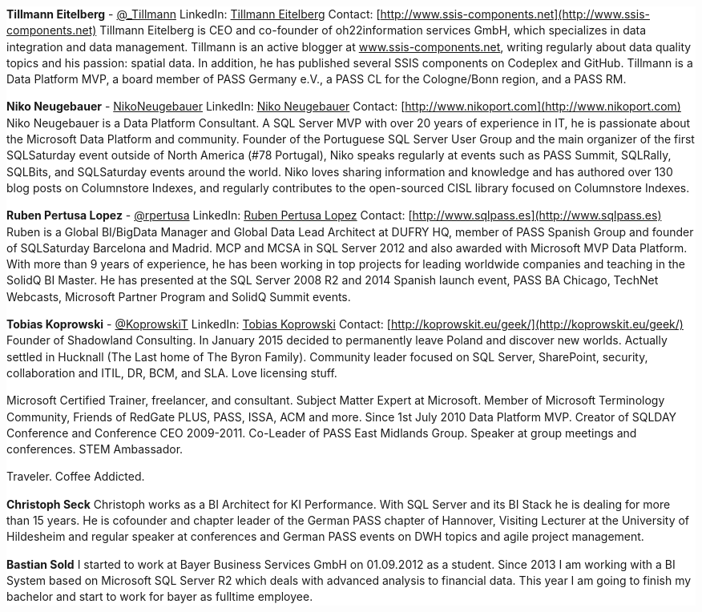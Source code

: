  
**Tillmann Eitelberg**  - [@_Tillmann](https://www.twitter.com/@_Tillmann)
LinkedIn: [Tillmann Eitelberg](https://www.linkedin.com/in/tillmanneitelberg)
Contact: [http://www.ssis-components.net](http://www.ssis-components.net)
Tillmann Eitelberg is CEO and co-founder of oh22information services GmbH, which specializes in data integration and data management. Tillmann is an active blogger at www.ssis-components.net, writing regularly about data quality topics and his passion: spatial data. In addition, he has published several SSIS components on Codeplex and GitHub. Tillmann is a Data Platform MVP, a board member of PASS Germany e.V., a PASS CL for the Cologne/Bonn region, and a PASS RM.
 
**Niko Neugebauer**  - [NikoNeugebauer](https://www.twitter.com/NikoNeugebauer)
LinkedIn: [Niko Neugebauer](http://pt.linkedin.com/in/webcaravela/)
Contact: [http://www.nikoport.com](http://www.nikoport.com)
Niko Neugebauer is a Data Platform Consultant. A SQL Server MVP with over 20 years of experience in IT, he is passionate about the Microsoft Data Platform and community. Founder of the Portuguese SQL Server User Group and the main organizer of the first SQLSaturday event outside of North America (#78 Portugal), Niko speaks regularly at events such as PASS Summit, SQLRally, SQLBits, and SQLSaturday events around the world. Niko loves sharing information and knowledge and has authored over 130 blog posts on Columnstore Indexes, and regularly contributes to the open-sourced CISL library focused on Columnstore Indexes.
 
**Ruben Pertusa Lopez**  - [@rpertusa](https://www.twitter.com/@rpertusa)
LinkedIn: [Ruben Pertusa Lopez](http://www.linkedin.com/pub/ruben-pertusa-lopez/24/ba3/b0)
Contact: [http://www.sqlpass.es](http://www.sqlpass.es)
Ruben is a Global BI/BigData Manager and Global Data Lead Architect at DUFRY HQ, member of PASS Spanish Group and founder of SQLSaturday Barcelona and Madrid. MCP and MCSA in SQL Server 2012 and also awarded with Microsoft MVP Data Platform. With more than 9 years of experience, he has been working in top projects for leading worldwide companies and teaching in the SolidQ BI Master. He has presented at the SQL Server 2008 R2 and 2014 Spanish launch event, PASS BA Chicago, TechNet Webcasts, Microsoft Partner Program and SolidQ Summit events.
 
**Tobias Koprowski**  - [@KoprowskiT](https://www.twitter.com/@KoprowskiT)
LinkedIn: [Tobias Koprowski](https://uk.linkedin.com/in/koprowskit)
Contact: [http://koprowskit.eu/geek/](http://koprowskit.eu/geek/)
Founder of Shadowland Consulting. In January 2015 decided to permanently leave Poland and discover new worlds. Actually settled in Hucknall (The Last home of The Byron Family). Community leader focused on SQL Server, SharePoint, security, collaboration and ITIL, DR, BCM, and SLA. Love licensing stuff. 

Microsoft Certified Trainer, freelancer, and consultant. Subject Matter Expert at Microsoft. Member of Microsoft Terminology Community, Friends of RedGate PLUS, PASS, ISSA, ACM and more. Since 1st July 2010 Data Platform MVP. Creator of SQLDAY Conference and Conference CEO 2009-2011. Co-Leader of PASS East Midlands Group. Speaker at group meetings and conferences. STEM Ambassador. 

Traveler. Coffee Addicted.
 
**Christoph Seck** 
Christoph works as a BI Architect for KI Performance.  With SQL Server and its BI Stack he is dealing for more than 15 years.
He is cofounder and chapter leader of the German PASS chapter of Hannover, Visiting Lecturer at the University of Hildesheim and regular speaker at conferences and German PASS events on DWH topics and agile project management.
 
**Bastian Sold** 
I started to work at Bayer Business Services GmbH on 01.09.2012 as a student. Since 2013 I am working with a BI System based on Microsoft SQL Server R2 which deals with advanced analysis to financial data. This year I am going to finish my bachelor and start to work for bayer as fulltime employee.
